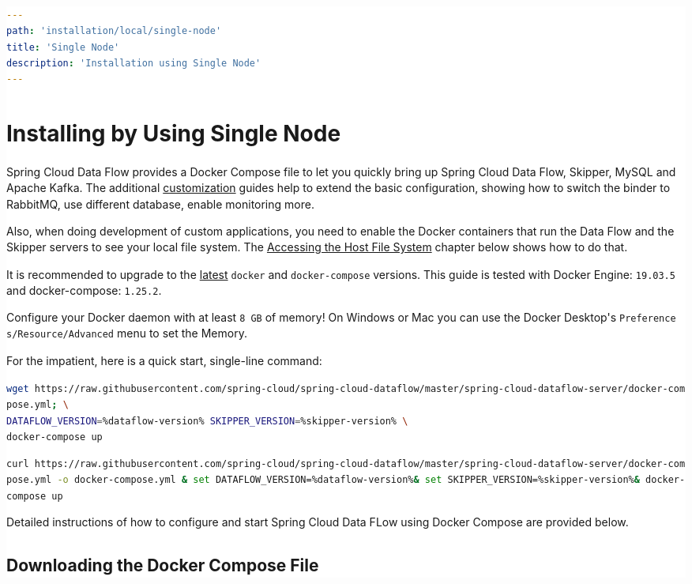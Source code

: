 ```yaml
---
path: 'installation/local/single-node'
title: 'Single Node'
description: 'Installation using Single Node'
---
```


# Installing by Using Single Node

Spring Cloud Data Flow provides a Docker Compose file to let you quickly bring up Spring Cloud Data Flow, Skipper, MySQL and Apache Kafka.
The additional [customization](%currentPath%/installation/local/docker-customize) guides help to extend the basic configuration, showing how to switch the binder to RabbitMQ, use different database, enable monitoring more.

Also, when doing development of custom applications, you need to enable the Docker containers that run the Data Flow and the Skipper servers to see your local file system. The [Accessing the Host File System](#accessing-the-host-file-system) chapter below shows how to do that.



It is recommended to upgrade to the [latest](https://docs.docker.com/compose/install/) `docker` and `docker-compose` versions. This guide is tested with Docker Engine: `19.03.5` and docker-compose: `1.25.2`.





Configure your Docker daemon with at least `8 GB` of memory! On Windows or Mac you can use the Docker Desktop's `Preferences/Resource/Advanced` menu to set the Memory.



For the impatient, here is a quick start, single-line command:





```bash
wget https://raw.githubusercontent.com/spring-cloud/spring-cloud-dataflow/master/spring-cloud-dataflow-server/docker-compose.yml; \
DATAFLOW_VERSION=%dataflow-version% SKIPPER_VERSION=%skipper-version% \
docker-compose up
```



```bash
curl https://raw.githubusercontent.com/spring-cloud/spring-cloud-dataflow/master/spring-cloud-dataflow-server/docker-compose.yml -o docker-compose.yml & set DATAFLOW_VERSION=%dataflow-version%& set SKIPPER_VERSION=%skipper-version%& docker-compose up
```



Detailed instructions of how to configure and start Spring Cloud Data FLow using Docker Compose are provided below.

## Downloading the Docker Compose File
